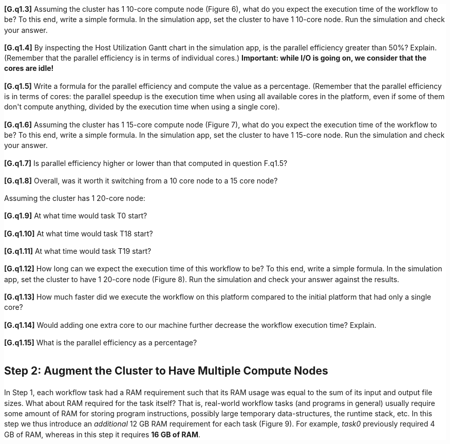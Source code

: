   **[G.q1.3]** Assuming the cluster has 1 10-core compute node (Figure 6), what do you expect the execution time of the workflow to be?
  To this end, write a simple formula. In the simulation app, set the cluster to have 1 10-core node.
   Run the simulation and check your answer.
  
  **[G.q1.4]** By inspecting the Host Utilization Gantt chart in the simulation app, is the parallel efficiency greater than 50%? Explain. (Remember that the parallel efficiency is in terms of individual cores.)
       **Important: while I/O is going on, we consider that the cores are idle!**
  
  **[G.q1.5]** Write a formula for the parallel efficiency and compute the value as a percentage. (Remember that the parallel efficiency is in terms of cores: the parallel speedup is the execution time when using all available cores in the platform, even if some of them don't compute anything, divided by the execution time when using a single core).


<object class="figure" type="image/svg+xml" data="{{ site.baseurl }}/public/img/workflow_execution_parallelism/compute_service_3.svg">Compute Service 3</object>

  **[G.q1.6]** Assuming the cluster has 1 15-core compute node (Figure 7), what do you expect the execution time of the workflow to be?
  To this end, write a simple formula. In the simulation app, set the cluster to have 1 15-core node.
  Run the simulation and check your answer.
  
  **[G.q1.7]** Is parallel efficiency higher or lower than that computed in question F.q1.5?
  
  **[G.q1.8]** Overall, was it worth it switching from a 10 core node to a 15 core node?

<object class="figure" type="image/svg+xml" data="{{ site.baseurl }}/public/img/workflow_execution_parallelism/compute_service_4.svg">Compute Service 4</object>

Assuming the cluster has 1 20-core node:
  
  **[G.q1.9]** At what time would task T0 start?
  
  **[G.q1.10]** At what time would task T18 start?
  
  **[G.q1.11]** At what time would task T19 start?
  
  **[G.q1.12]** How long can we expect the execution time of this workflow to be? To this end, write a simple formula.
    In the simulation app, set the cluster to have 1 20-core node (Figure 8).
    Run the simulation and check your answer against the results.
  
  **[G.q1.13]** How much faster did we execute the workflow on this platform compared to the initial platform that had only a single core?
  
  **[G.q1.14]** Would adding one extra core to our machine further decrease the workflow execution time? Explain.
  
  **[G.q1.15]** What is the parallel efficiency as a percentage?

## Step 2: Augment the Cluster to Have Multiple Compute Nodes

In Step 1, each workflow task had a RAM requirement such that its RAM
usage was equal to the sum of its input and output file sizes. What about
RAM required for the task itself? That is, real-world workflow tasks (and
programs in general) usually require some amount of RAM for storing program instructions,
possibly large temporary data-structures, the runtime stack, etc. In this step we thus introduce an *additional*
12 GB RAM requirement for each task (Figure 9). For example, *task0* previously required
4 GB of RAM, whereas in this step it requires **16 GB of RAM**.
